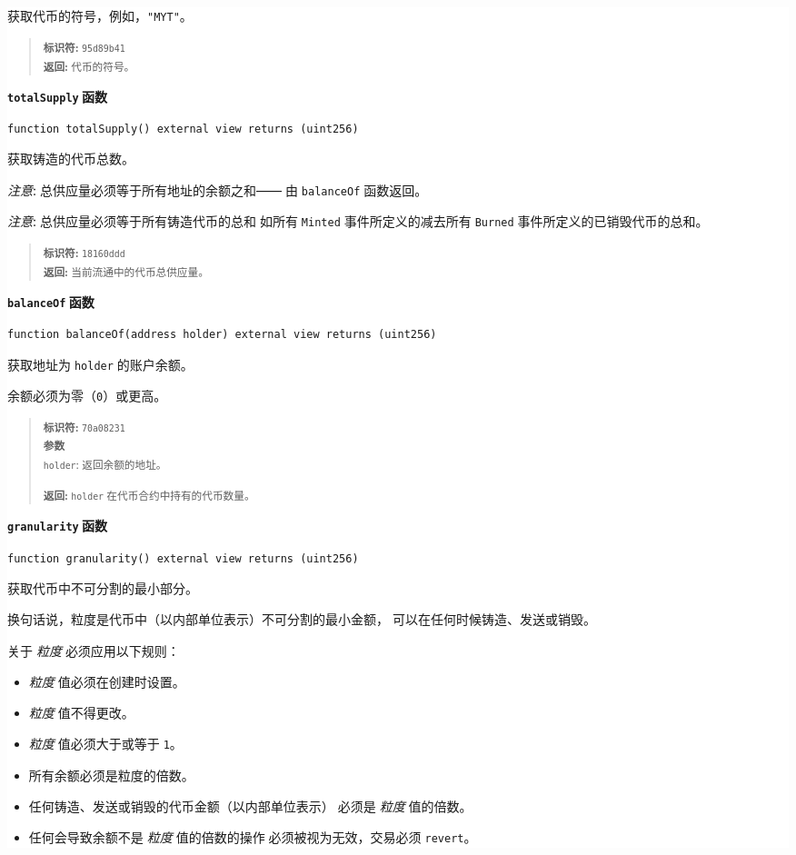 获取代币的符号，例如，`"MYT"`。

> <small>**标识符:** `95d89b41`</small>  
> <small>**返回:** 代币的符号。</small>

**`totalSupply` 函数**

``` solidity
function totalSupply() external view returns (uint256)
```

获取铸造的代币总数。

*注意*: 总供应量必须等于所有地址的余额之和——
由 `balanceOf` 函数返回。

*注意*: 总供应量必须等于所有铸造代币的总和
如所有 `Minted` 事件所定义的减去所有 `Burned` 事件所定义的已销毁代币的总和。

> <small>**标识符:** `18160ddd`</small>  
> <small>**返回:** 当前流通中的代币总供应量。</small>

**`balanceOf` 函数**

``` solidity
function balanceOf(address holder) external view returns (uint256)
```

获取地址为 `holder` 的账户余额。

余额必须为零（`0`）或更高。

> <small>**标识符:** `70a08231`</small>  
> <small>**参数**</small>  
> <small>`holder`: 返回余额的地址。</small>
>
> <small>**返回:** `holder` 在代币合约中持有的代币数量。</small>

**`granularity` 函数**

``` solidity
function granularity() external view returns (uint256)
```

获取代币中不可分割的最小部分。

换句话说，粒度是代币中（以内部单位表示）不可分割的最小金额，
可以在任何时候铸造、发送或销毁。

关于 *粒度* 必须应用以下规则：

- *粒度* 值必须在创建时设置。

- *粒度* 值不得更改。

- *粒度* 值必须大于或等于 `1`。

- 所有余额必须是粒度的倍数。

- 任何铸造、发送或销毁的代币金额（以内部单位表示）
  必须是 *粒度* 值的倍数。

- 任何会导致余额不是 *粒度* 值的倍数的操作
  必须被视为无效，交易必须 `revert`。
